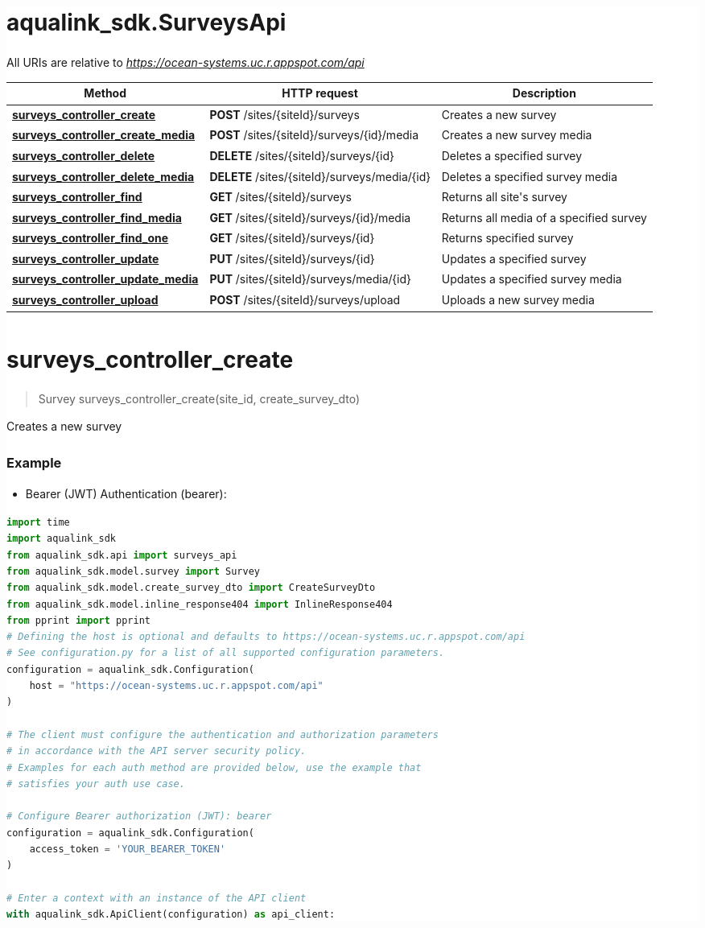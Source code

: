 # aqualink_sdk.SurveysApi

All URIs are relative to *https://ocean-systems.uc.r.appspot.com/api*

Method | HTTP request | Description
------------- | ------------- | -------------
[**surveys_controller_create**](SurveysApi.md#surveys_controller_create) | **POST** /sites/{siteId}/surveys | Creates a new survey
[**surveys_controller_create_media**](SurveysApi.md#surveys_controller_create_media) | **POST** /sites/{siteId}/surveys/{id}/media | Creates a new survey media
[**surveys_controller_delete**](SurveysApi.md#surveys_controller_delete) | **DELETE** /sites/{siteId}/surveys/{id} | Deletes a specified survey
[**surveys_controller_delete_media**](SurveysApi.md#surveys_controller_delete_media) | **DELETE** /sites/{siteId}/surveys/media/{id} | Deletes a specified survey media
[**surveys_controller_find**](SurveysApi.md#surveys_controller_find) | **GET** /sites/{siteId}/surveys | Returns all site&#39;s survey
[**surveys_controller_find_media**](SurveysApi.md#surveys_controller_find_media) | **GET** /sites/{siteId}/surveys/{id}/media | Returns all media of a specified survey
[**surveys_controller_find_one**](SurveysApi.md#surveys_controller_find_one) | **GET** /sites/{siteId}/surveys/{id} | Returns specified survey
[**surveys_controller_update**](SurveysApi.md#surveys_controller_update) | **PUT** /sites/{siteId}/surveys/{id} | Updates a specified survey
[**surveys_controller_update_media**](SurveysApi.md#surveys_controller_update_media) | **PUT** /sites/{siteId}/surveys/media/{id} | Updates a specified survey media
[**surveys_controller_upload**](SurveysApi.md#surveys_controller_upload) | **POST** /sites/{siteId}/surveys/upload | Uploads a new survey media


# **surveys_controller_create**
> Survey surveys_controller_create(site_id, create_survey_dto)

Creates a new survey

### Example

* Bearer (JWT) Authentication (bearer):

```python
import time
import aqualink_sdk
from aqualink_sdk.api import surveys_api
from aqualink_sdk.model.survey import Survey
from aqualink_sdk.model.create_survey_dto import CreateSurveyDto
from aqualink_sdk.model.inline_response404 import InlineResponse404
from pprint import pprint
# Defining the host is optional and defaults to https://ocean-systems.uc.r.appspot.com/api
# See configuration.py for a list of all supported configuration parameters.
configuration = aqualink_sdk.Configuration(
    host = "https://ocean-systems.uc.r.appspot.com/api"
)

# The client must configure the authentication and authorization parameters
# in accordance with the API server security policy.
# Examples for each auth method are provided below, use the example that
# satisfies your auth use case.

# Configure Bearer authorization (JWT): bearer
configuration = aqualink_sdk.Configuration(
    access_token = 'YOUR_BEARER_TOKEN'
)

# Enter a context with an instance of the API client
with aqualink_sdk.ApiClient(configuration) as api_client:
```